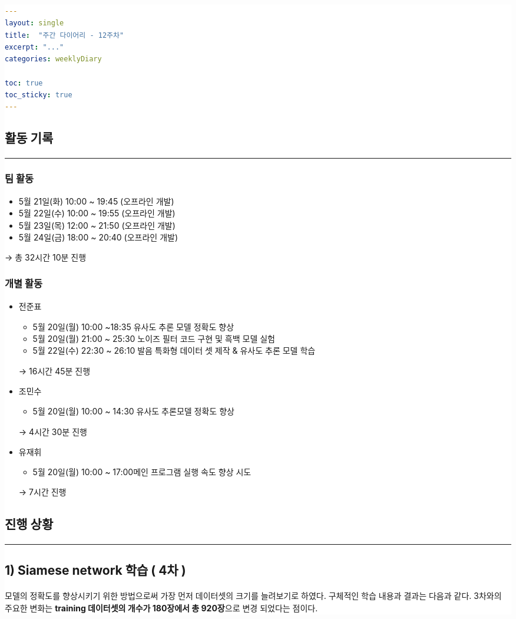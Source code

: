 ```yaml
---
layout: single
title:  "주간 다이어리 - 12주차"
excerpt: "..."
categories: weeklyDiary

toc: true
toc_sticky: true
---
```



## 활동 기록

---

### 팀 활동

- 5월 21일(화) 10:00 ~ 19:45 (오프라인 개발)
- 5월 22일(수) 10:00 ~ 19:55 (오프라인 개발)
- 5월 23일(목) 12:00 ~ 21:50 (오프라인 개발)
- 5월 24일(금) 18:00 ~ 20:40 (오프라인 개발)

→ 총 32시간 10분 진행

### 개별 활동

- 전준표
    - 5월 20일(월) 10:00 ~18:35 유사도 추론 모델 정확도 향상
    - 5월 20일(월) 21:00 ~ 25:30 노이즈 필터 코드 구현 및 흑백 모델 실험
    - 5월 22일(수) 22:30 ~ 26:10 발음 특화형 데이터 셋 제작 & 유사도 추론 모델 학습
    
    → 16시간 45분 진행
    
- 조민수
    - 5월 20일(월) 10:00 ~ 14:30 유사도 추론모델 정확도 향상
    
    → 4시간 30분 진행
    
- 유재휘
    - 5월 20일(월) 10:00 ~ 17:00메인 프로그램 실행 속도 향상 시도
    
    → 7시간 진행
    

## 진행 상황

---

## 1) Siamese network 학습 ( 4차 )

모델의 정확도를 향상시키기 위한 방법으로써 가장 먼저 데이터셋의 크기를 늘려보기로 하였다. 구체적인 학습 내용과 결과는 다음과 같다. 3차와의 주요한 변화는 **training 데이터셋의 개수가 180장에서 총 920장**으로 변경 되었다는 점이다.
